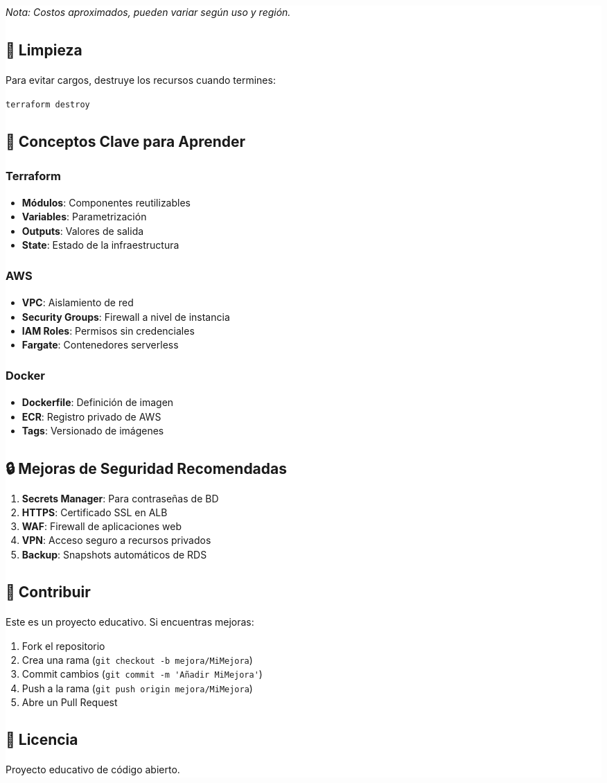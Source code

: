 *Nota: Costos aproximados, pueden variar según uso y región.*

## 🧹 Limpieza

Para evitar cargos, destruye los recursos cuando termines:

```bash
terraform destroy
```

## 📖 Conceptos Clave para Aprender

### Terraform
- **Módulos**: Componentes reutilizables
- **Variables**: Parametrización
- **Outputs**: Valores de salida
- **State**: Estado de la infraestructura

### AWS
- **VPC**: Aislamiento de red
- **Security Groups**: Firewall a nivel de instancia
- **IAM Roles**: Permisos sin credenciales
- **Fargate**: Contenedores serverless

### Docker
- **Dockerfile**: Definición de imagen
- **ECR**: Registro privado de AWS
- **Tags**: Versionado de imágenes

## 🔒 Mejoras de Seguridad Recomendadas

1. **Secrets Manager**: Para contraseñas de BD
2. **HTTPS**: Certificado SSL en ALB
3. **WAF**: Firewall de aplicaciones web
4. **VPN**: Acceso seguro a recursos privados
5. **Backup**: Snapshots automáticos de RDS

## 🤝 Contribuir

Este es un proyecto educativo. Si encuentras mejoras:

1. Fork el repositorio
2. Crea una rama (`git checkout -b mejora/MiMejora`)
3. Commit cambios (`git commit -m 'Añadir MiMejora'`)
4. Push a la rama (`git push origin mejora/MiMejora`)
5. Abre un Pull Request

## 📝 Licencia

Proyecto educativo de código abierto.
